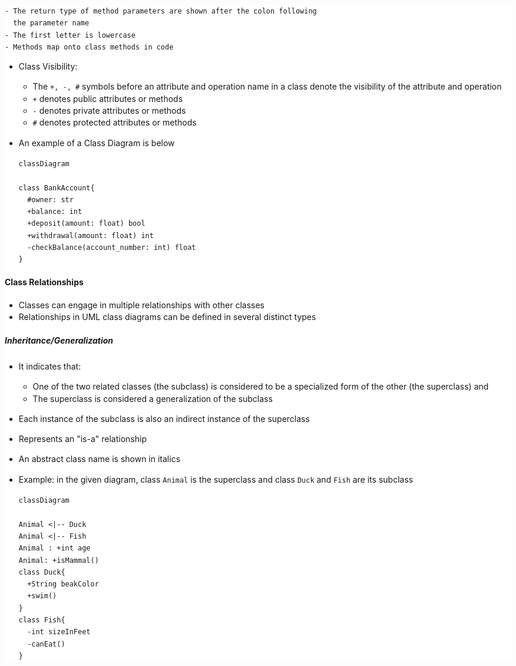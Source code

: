     - The return type of method parameters are shown after the colon following
      the parameter name
    - The first letter is lowercase
    - Methods map onto class methods in code
  - Class Visibility:
    - The `+, -, #` symbols before an attribute and operation name in a class
      denote the visibility of the attribute and operation
    - `+` denotes public attributes or methods
    - `-` denotes private attributes or methods
    - `#` denotes protected attributes or methods

- An example of a Class Diagram is below

  ```mermaid
  classDiagram

  class BankAccount{
    #owner: str
    +balance: int
    +deposit(amount: float) bool
    +withdrawal(amount: float) int
    -checkBalance(account_number: int) float
  }
  ```

#### Class Relationships

- Classes can engage in multiple relationships with other classes
- Relationships in UML class diagrams can be defined in several distinct types

##### Inheritance/Generalization

- It indicates that:
  - One of the two related classes (the subclass) is considered to be a
    specialized form of the other (the superclass) and
  - The superclass is considered a generalization of the subclass
- Each instance of the subclass is also an indirect instance of the superclass
- Represents an "is-a" relationship
- An abstract class name is shown in italics

- Example: in the given diagram, class `Animal` is the superclass and class
  `Duck` and `Fish` are its subclass

  ```mermaid
  classDiagram

  Animal <|-- Duck
  Animal <|-- Fish
  Animal : +int age
  Animal: +isMammal()
  class Duck{
    +String beakColor
    +swim()
  }
  class Fish{
    -int sizeInFeet
    -canEat()
  }
  ```
